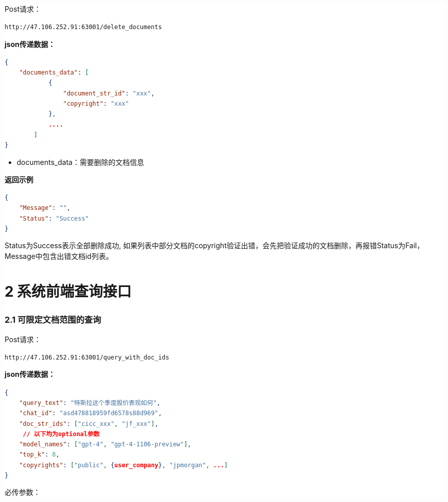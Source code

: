 Post请求：

```
http://47.106.252.91:63001/delete_documents
```

**json传递数据：**

```json
{
    "documents_data": [
            {
                "document_str_id": "xxx",
                "copyright": "xxx"
            },
            ....
        ]
}
```
* documents_data：需要删除的文档信息

**返回示例**

```json
{
    "Message": "",
    "Status": "Success"
}
```

Status为Success表示全部删除成功, 如果列表中部分文档的copyright验证出错，会先把验证成功的文档删除，再报错Status为Fail，Message中包含出错文档id列表。

# 2 系统前端查询接口

### 2.1 可限定文档范围的查询

Post请求：

```
http://47.106.252.91:63001/query_with_doc_ids
```

**json传递数据：**

```json
{
    "query_text": "特斯拉这个季度股价表现如何",
    "chat_id": "asd478818959fd6578s88d969",
    "doc_str_ids": ["cicc_xxx", "jf_xxx"],
     // 以下均为optional参数
    "model_names": ["gpt-4", "gpt-4-1106-preview"],
    "top_k": 8,
    "copyrights": ["public", {user_company}, "jpmorgan", ...]
}
```

必传参数：
